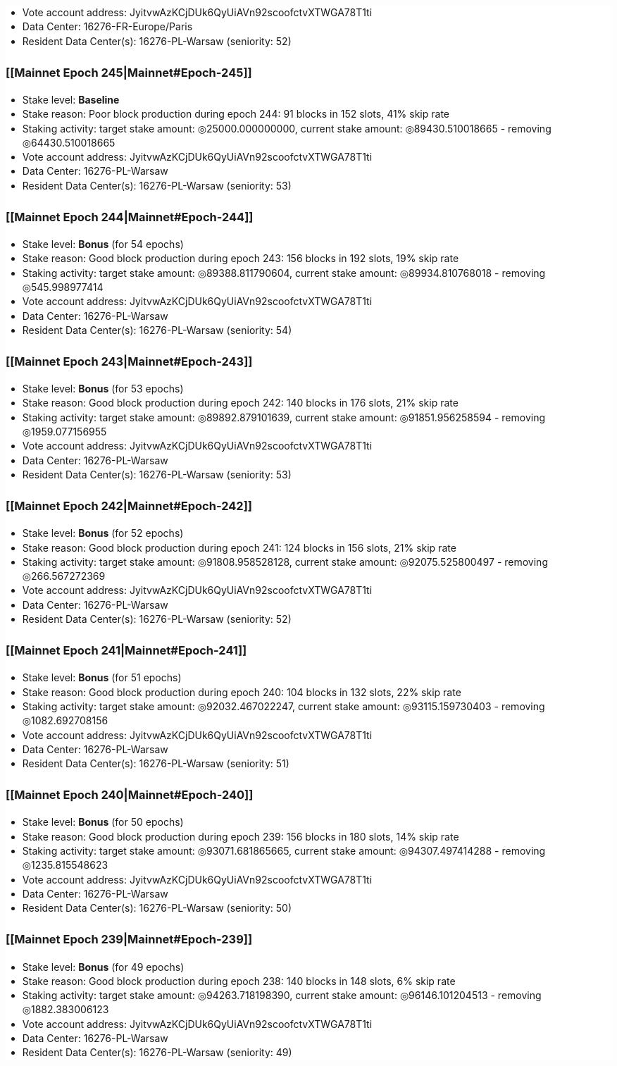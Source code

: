 * Vote account address: JyitvwAzKCjDUk6QyUiAVn92scoofctvXTWGA78T1ti
* Data Center: 16276-FR-Europe/Paris
* Resident Data Center(s): 16276-PL-Warsaw (seniority: 52)
### [[Mainnet Epoch 245|Mainnet#Epoch-245]]
* Stake level: **Baseline**
* Stake reason: Poor block production during epoch 244: 91 blocks in 152 slots, 41% skip rate
* Staking activity: target stake amount: ◎25000.000000000, current stake amount: ◎89430.510018665 - removing ◎64430.510018665
* Vote account address: JyitvwAzKCjDUk6QyUiAVn92scoofctvXTWGA78T1ti
* Data Center: 16276-PL-Warsaw
* Resident Data Center(s): 16276-PL-Warsaw (seniority: 53)
### [[Mainnet Epoch 244|Mainnet#Epoch-244]]
* Stake level: **Bonus** (for 54 epochs)
* Stake reason: Good block production during epoch 243: 156 blocks in 192 slots, 19% skip rate
* Staking activity: target stake amount: ◎89388.811790604, current stake amount: ◎89934.810768018 - removing ◎545.998977414
* Vote account address: JyitvwAzKCjDUk6QyUiAVn92scoofctvXTWGA78T1ti
* Data Center: 16276-PL-Warsaw
* Resident Data Center(s): 16276-PL-Warsaw (seniority: 54)
### [[Mainnet Epoch 243|Mainnet#Epoch-243]]
* Stake level: **Bonus** (for 53 epochs)
* Stake reason: Good block production during epoch 242: 140 blocks in 176 slots, 21% skip rate
* Staking activity: target stake amount: ◎89892.879101639, current stake amount: ◎91851.956258594 - removing ◎1959.077156955
* Vote account address: JyitvwAzKCjDUk6QyUiAVn92scoofctvXTWGA78T1ti
* Data Center: 16276-PL-Warsaw
* Resident Data Center(s): 16276-PL-Warsaw (seniority: 53)
### [[Mainnet Epoch 242|Mainnet#Epoch-242]]
* Stake level: **Bonus** (for 52 epochs)
* Stake reason: Good block production during epoch 241: 124 blocks in 156 slots, 21% skip rate
* Staking activity: target stake amount: ◎91808.958528128, current stake amount: ◎92075.525800497 - removing ◎266.567272369
* Vote account address: JyitvwAzKCjDUk6QyUiAVn92scoofctvXTWGA78T1ti
* Data Center: 16276-PL-Warsaw
* Resident Data Center(s): 16276-PL-Warsaw (seniority: 52)
### [[Mainnet Epoch 241|Mainnet#Epoch-241]]
* Stake level: **Bonus** (for 51 epochs)
* Stake reason: Good block production during epoch 240: 104 blocks in 132 slots, 22% skip rate
* Staking activity: target stake amount: ◎92032.467022247, current stake amount: ◎93115.159730403 - removing ◎1082.692708156
* Vote account address: JyitvwAzKCjDUk6QyUiAVn92scoofctvXTWGA78T1ti
* Data Center: 16276-PL-Warsaw
* Resident Data Center(s): 16276-PL-Warsaw (seniority: 51)
### [[Mainnet Epoch 240|Mainnet#Epoch-240]]
* Stake level: **Bonus** (for 50 epochs)
* Stake reason: Good block production during epoch 239: 156 blocks in 180 slots, 14% skip rate
* Staking activity: target stake amount: ◎93071.681865665, current stake amount: ◎94307.497414288 - removing ◎1235.815548623
* Vote account address: JyitvwAzKCjDUk6QyUiAVn92scoofctvXTWGA78T1ti
* Data Center: 16276-PL-Warsaw
* Resident Data Center(s): 16276-PL-Warsaw (seniority: 50)
### [[Mainnet Epoch 239|Mainnet#Epoch-239]]
* Stake level: **Bonus** (for 49 epochs)
* Stake reason: Good block production during epoch 238: 140 blocks in 148 slots, 6% skip rate
* Staking activity: target stake amount: ◎94263.718198390, current stake amount: ◎96146.101204513 - removing ◎1882.383006123
* Vote account address: JyitvwAzKCjDUk6QyUiAVn92scoofctvXTWGA78T1ti
* Data Center: 16276-PL-Warsaw
* Resident Data Center(s): 16276-PL-Warsaw (seniority: 49)